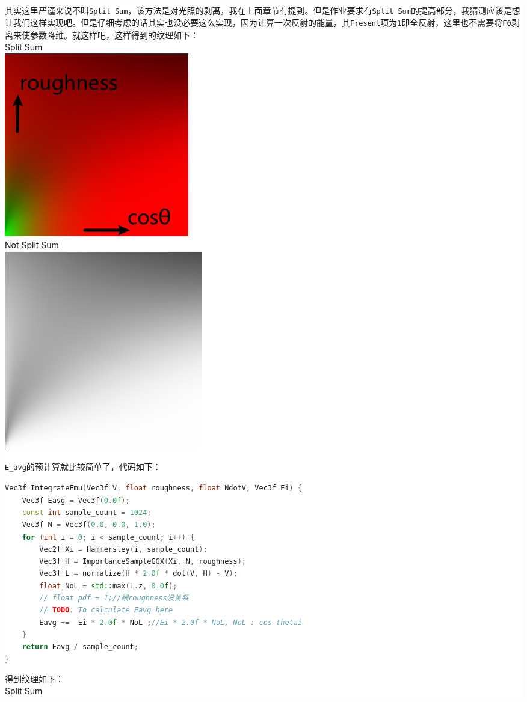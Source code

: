 其实这里严谨来说不叫`Split Sum`，该方法是对光照的剥离，我在上面章节有提到。但是作业要求有`Split Sum`的提高部分，我猜测应该是想让我们这样实现吧。但是仔细考虑的话其实也没必要这么实现，因为计算一次反射的能量，其`Fresenl`项为`1`即全反射，这里也不需要将`F0`剥离来使参数降维。就这样吧，这样得到的纹理如下：  
Split Sum  
![15](./README_IMG/image-10.png)  
Not Split Sum  
![16](./README_IMG/image-11.png)  

`E_avg`的预计算就比较简单了，代码如下：  
```cpp
Vec3f IntegrateEmu(Vec3f V, float roughness, float NdotV, Vec3f Ei) {
    Vec3f Eavg = Vec3f(0.0f);
    const int sample_count = 1024;
    Vec3f N = Vec3f(0.0, 0.0, 1.0);
    for (int i = 0; i < sample_count; i++) {
        Vec2f Xi = Hammersley(i, sample_count);
        Vec3f H = ImportanceSampleGGX(Xi, N, roughness);
        Vec3f L = normalize(H * 2.0f * dot(V, H) - V);
        float NoL = std::max(L.z, 0.0f);
        // float pdf = 1;//跟roughness没关系
        // TODO: To calculate Eavg here
        Eavg +=  Ei * 2.0f * NoL ;//Ei * 2.0f * NoL, NoL : cos thetai
    }
    return Eavg / sample_count;
}
```
得到纹理如下：  
Split Sum  